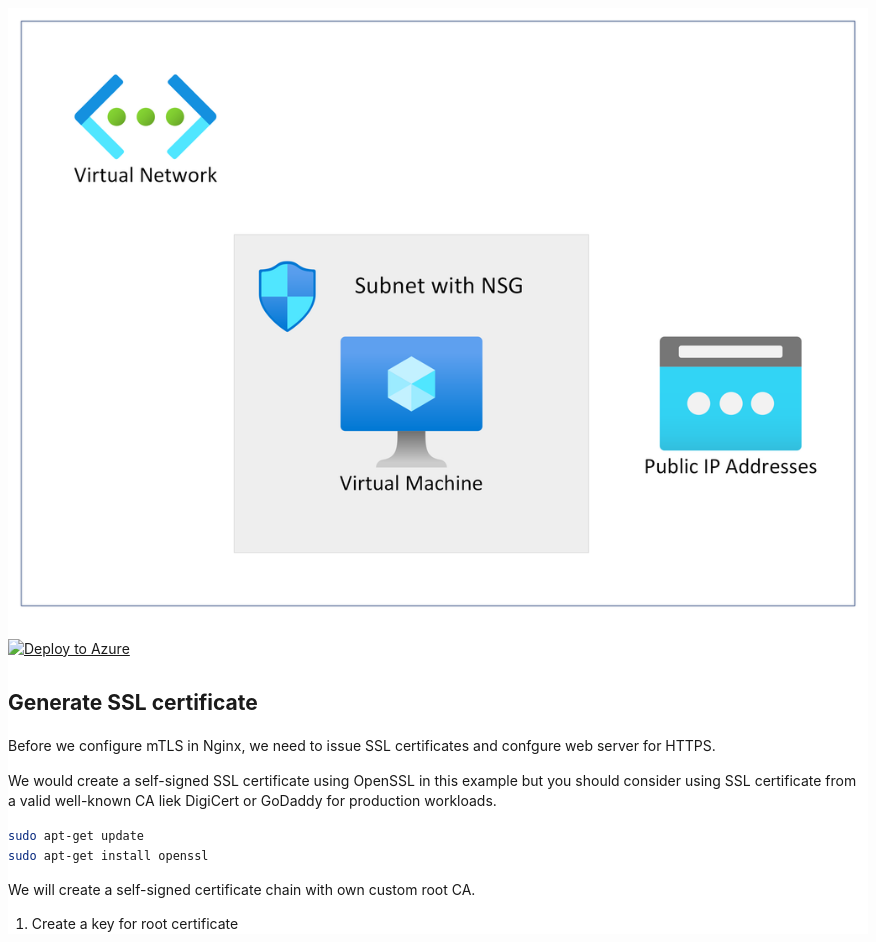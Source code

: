 ![Network Diagram](https://raw.githubusercontent.com/hisriram1996/hisriram1996.github.io/refs/heads/main/_pictures/azure-linux-virtual-machine-network-diagram.png)

[![Deploy to Azure](https://aka.ms/deploytoazurebutton)](https://portal.azure.com/#create/Microsoft.Template/uri/https%3A%2F%2Fraw.githubusercontent.com%2Fhisriram1996%2Fhisriram1996.github.io%2Frefs%2Fheads%2Fmain%2F_arm-templates%2Fazure-virtual-machine-ubuntu-deployment.json)

## Generate SSL certificate

Before we configure mTLS in Nginx, we need to issue SSL certificates and confgure web server for HTTPS.

We would create a self-signed SSL certificate using OpenSSL in this example but you should consider using SSL certificate from a valid well-known CA liek DigiCert or GoDaddy for production workloads.

```bash
sudo apt-get update
sudo apt-get install openssl
```

We will create a self-signed certificate chain with own custom root CA.

1. Create a key for root certificate
